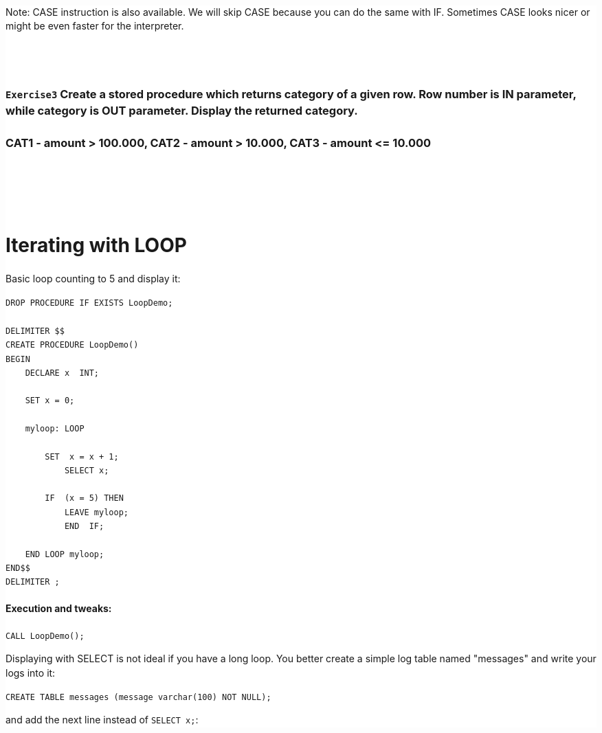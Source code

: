 Note: CASE instruction is also available. We will skip CASE because you can do the same with IF. Sometimes CASE looks nicer or might be even faster for the interpreter. 


<br/><br/>
### `Exercise3` Create a stored procedure which returns category of a given row. Row number is IN parameter, while category is OUT parameter. Display the returned category. 
### CAT1 - amount > 100.000, CAT2 - amount > 10.000, CAT3 - amount <= 10.000




<br/><br/><br/>
<a name="loops"/>
# Iterating with LOOP

Basic loop counting to 5 and display it:

```
DROP PROCEDURE IF EXISTS LoopDemo;

DELIMITER $$
CREATE PROCEDURE LoopDemo()
BEGIN
	DECLARE x  INT;
    
	SET x = 0;
        
	myloop: LOOP 
	           
		SET  x = x + 1;
    		SELECT x;
           
		IF  (x = 5) THEN
			LEAVE myloop;
         	END  IF;
         
	END LOOP myloop;
END$$
DELIMITER ;
```
#### Execution and tweaks:
`CALL LoopDemo();`

Displaying with SELECT is not ideal if you have a long loop. You better create a simple log table named "messages" and write your logs into it:

`CREATE TABLE messages (message varchar(100) NOT NULL);`

and add the next line instead of `SELECT x;`:
